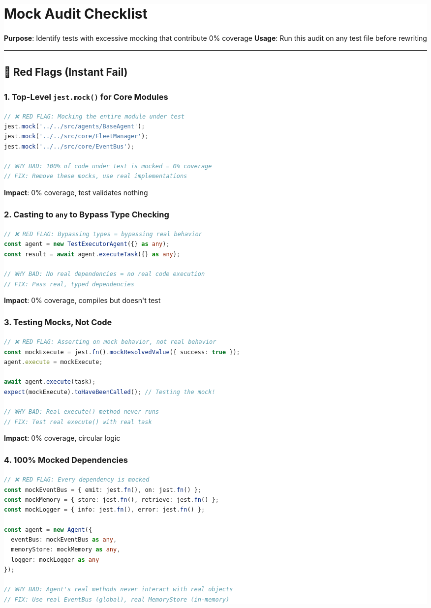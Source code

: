 # Mock Audit Checklist
**Purpose**: Identify tests with excessive mocking that contribute 0% coverage
**Usage**: Run this audit on any test file before rewriting

---

## 🚨 Red Flags (Instant Fail)

### 1. Top-Level `jest.mock()` for Core Modules
```typescript
// ❌ RED FLAG: Mocking the entire module under test
jest.mock('../../src/agents/BaseAgent');
jest.mock('../../src/core/FleetManager');
jest.mock('../../src/core/EventBus');

// WHY BAD: 100% of code under test is mocked = 0% coverage
// FIX: Remove these mocks, use real implementations
```

**Impact**: 0% coverage, test validates nothing

### 2. Casting to `any` to Bypass Type Checking
```typescript
// ❌ RED FLAG: Bypassing types = bypassing real behavior
const agent = new TestExecutorAgent({} as any);
const result = await agent.executeTask({} as any);

// WHY BAD: No real dependencies = no real code execution
// FIX: Pass real, typed dependencies
```

**Impact**: 0% coverage, compiles but doesn't test

### 3. Testing Mocks, Not Code
```typescript
// ❌ RED FLAG: Asserting on mock behavior, not real behavior
const mockExecute = jest.fn().mockResolvedValue({ success: true });
agent.execute = mockExecute;

await agent.execute(task);
expect(mockExecute).toHaveBeenCalled(); // Testing the mock!

// WHY BAD: Real execute() method never runs
// FIX: Test real execute() with real task
```

**Impact**: 0% coverage, circular logic

### 4. 100% Mocked Dependencies
```typescript
// ❌ RED FLAG: Every dependency is mocked
const mockEventBus = { emit: jest.fn(), on: jest.fn() };
const mockMemory = { store: jest.fn(), retrieve: jest.fn() };
const mockLogger = { info: jest.fn(), error: jest.fn() };

const agent = new Agent({
  eventBus: mockEventBus as any,
  memoryStore: mockMemory as any,
  logger: mockLogger as any
});

// WHY BAD: Agent's real methods never interact with real objects
// FIX: Use real EventBus (global), real MemoryStore (in-memory)
```